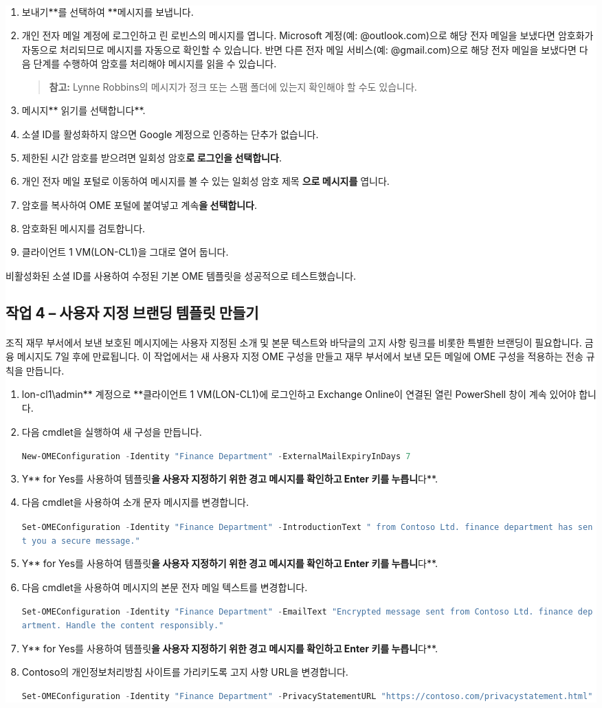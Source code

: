 1. 보내기**를 선택하여 **메시지를 보냅니다.

1. 개인 전자 메일 계정에 로그인하고 린 로빈스의 메시지를 엽니다. Microsoft 계정(예: @outlook.com)으로 해당 전자 메일을 보냈다면 암호화가 자동으로 처리되므로 메시지를 자동으로 확인할 수 있습니다. 반면 다른 전자 메일 서비스(예: @gmail.com)으로 해당 전자 메일을 보냈다면 다음 단계를 수행하여 암호를 처리해야 메시지를 읽을 수 있습니다.

    >**참고:** Lynne Robbins의 메시지가 정크 또는 스팸 폴더에 있는지 확인해야 할 수도 있습니다.

1. 메시지** 읽기를 선택합니다**.

1. 소셜 ID를 활성화하지 않으면 Google 계정으로 인증하는 단추가 없습니다.

1. 제한된 시간 암호를 받으려면 일회성 암호**로 로그인을 선택합니다**.

1. 개인 전자 메일 포털로 이동하여 메시지를 볼 수 있는 일회성 암호 제목 **으로 메시지를** 엽니다.

1. 암호를 복사하여 OME 포털에 붙여넣고 계속**을 선택합니다**.

1. 암호화된 메시지를 검토합니다.

1. 클라이언트 1 VM(LON-CL1)을 그대로 열어 둡니다.

비활성화된 소셜 ID를 사용하여 수정된 기본 OME 템플릿을 성공적으로 테스트했습니다.

## 작업 4 – 사용자 지정 브랜딩 템플릿 만들기

조직 재무 부서에서 보낸 보호된 메시지에는 사용자 지정된 소개 및 본문 텍스트와 바닥글의 고지 사항 링크를 비롯한 특별한 브랜딩이 필요합니다. 금융 메시지도 7일 후에 만료됩니다. 이 작업에서는 새 사용자 지정 OME 구성을 만들고 재무 부서에서 보낸 모든 메일에 OME 구성을 적용하는 전송 규칙을 만듭니다.

1. lon-cl1\admin** 계정으로 **클라이언트 1 VM(LON-CL1)에 로그인하고 Exchange Online이 연결된 열린 PowerShell 창이 계속 있어야 합니다.

1. 다음 cmdlet을 실행하여 새 구성을 만듭니다.

    ```powershell
    New-OMEConfiguration -Identity "Finance Department" -ExternalMailExpiryInDays 7
    ```

1. Y** for Yes를 사용하여 템플릿**을 사용자 지정하기 위한 경고 메시지를 확인하고 Enter 키를 누릅니**다**. 

1. 다음 cmdlet을 사용하여 소개 문자 메시지를 변경합니다.

    ```powershell
    Set-OMEConfiguration -Identity "Finance Department" -IntroductionText " from Contoso Ltd. finance department has sent you a secure message."
    ```

1. Y** for Yes를 사용하여 템플릿**을 사용자 지정하기 위한 경고 메시지를 확인하고 Enter 키를 누릅니**다**.

1. 다음 cmdlet을 사용하여 메시지의 본문 전자 메일 텍스트를 변경합니다.

    ```powershell
    Set-OMEConfiguration -Identity "Finance Department" -EmailText "Encrypted message sent from Contoso Ltd. finance department. Handle the content responsibly."
    ```

1. Y** for Yes를 사용하여 템플릿**을 사용자 지정하기 위한 경고 메시지를 확인하고 Enter 키를 누릅니**다**.

1. Contoso의 개인정보처리방침 사이트를 가리키도록 고지 사항 URL을 변경합니다.

    ```powershell
    Set-OMEConfiguration -Identity "Finance Department" -PrivacyStatementURL "https://contoso.com/privacystatement.html"
    ```
